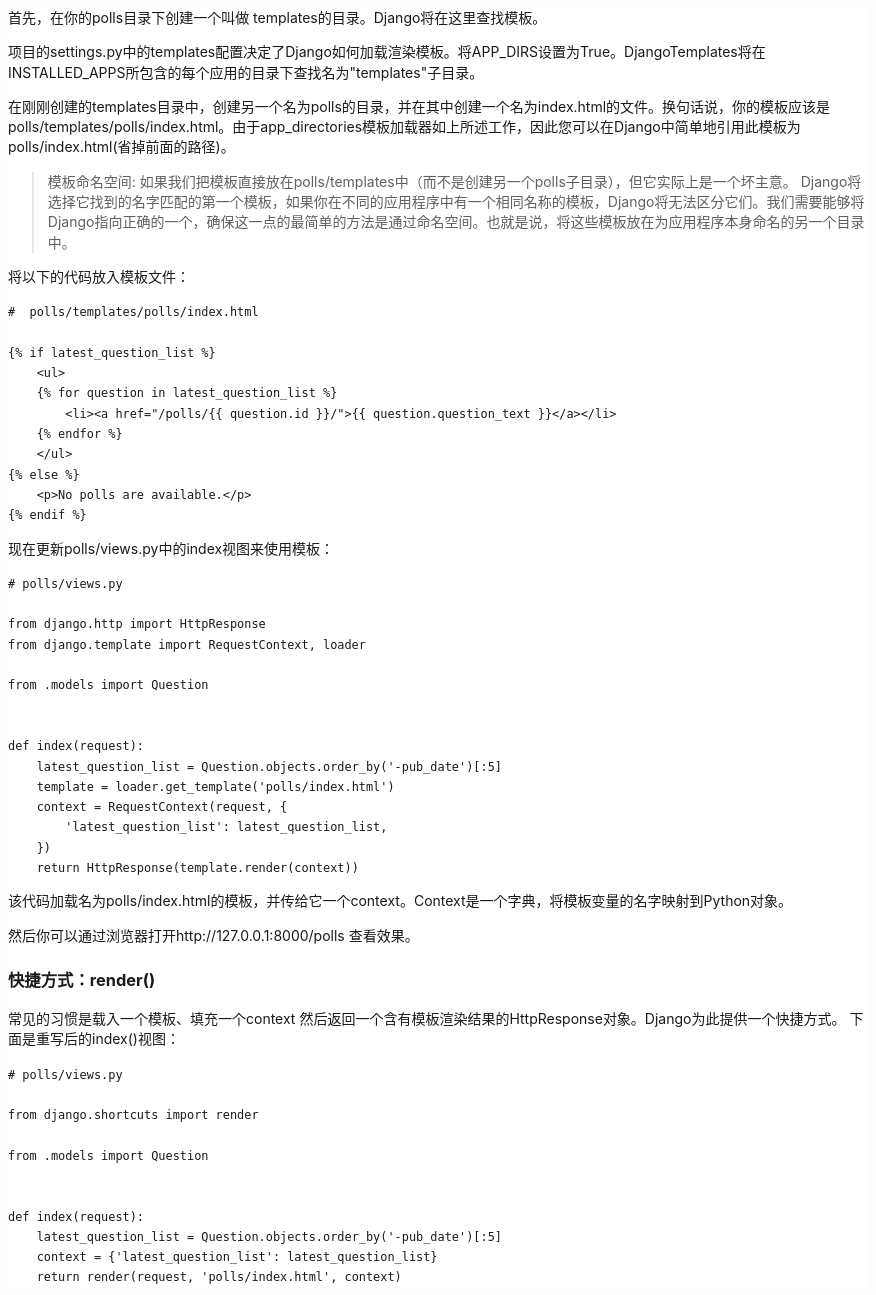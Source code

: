 首先，在你的polls目录下创建一个叫做 templates的目录。Django将在这里查找模板。

项目的settings.py中的templates配置决定了Django如何加载渲染模板。将APP_DIRS设置为True。DjangoTemplates将在INSTALLED_APPS所包含的每个应用的目录下查找名为"templates"子目录。

在刚刚创建的templates目录中，创建另一个名为polls的目录，并在其中创建一个名为index.html的文件。换句话说，你的模板应该是polls/templates/polls/index.html。由于app_directories模板加载器如上所述工作，因此您可以在Django中简单地引用此模板为polls/index.html(省掉前面的路径)。

> 模板命名空间: 如果我们把模板直接放在polls/templates中（而不是创建另一个polls子目录），但它实际上是一个坏主意。 Django将选择它找到的名字匹配的第一个模板，如果你在不同的应用程序中有一个相同名称的模板，Django将无法区分它们。我们需要能够将Django指向正确的一个，确保这一点的最简单的方法是通过命名空间。也就是说，将这些模板放在为应用程序本身命名的另一个目录中。

将以下的代码放入模板文件：
```
#  polls/templates/polls/index.html

{% if latest_question_list %}
    <ul>
    {% for question in latest_question_list %}
        <li><a href="/polls/{{ question.id }}/">{{ question.question_text }}</a></li>
    {% endfor %}
    </ul>
{% else %}
    <p>No polls are available.</p>
{% endif %}
```
现在更新polls/views.py中的index视图来使用模板：
```
# polls/views.py

from django.http import HttpResponse
from django.template import RequestContext, loader

from .models import Question


def index(request):
    latest_question_list = Question.objects.order_by('-pub_date')[:5]
    template = loader.get_template('polls/index.html')
    context = RequestContext(request, {
        'latest_question_list': latest_question_list,
    })
    return HttpResponse(template.render(context))
```

该代码加载名为polls/index.html的模板，并传给它一个context。Context是一个字典，将模板变量的名字映射到Python对象。

然后你可以通过浏览器打开http://127.0.0.1:8000/polls 查看效果。

### 快捷方式：render()

常见的习惯是载入一个模板、填充一个context 然后返回一个含有模板渲染结果的HttpResponse对象。Django为此提供一个快捷方式。 下面是重写后的index()视图：

```
# polls/views.py

from django.shortcuts import render

from .models import Question


def index(request):
    latest_question_list = Question.objects.order_by('-pub_date')[:5]
    context = {'latest_question_list': latest_question_list}
    return render(request, 'polls/index.html', context)
```
